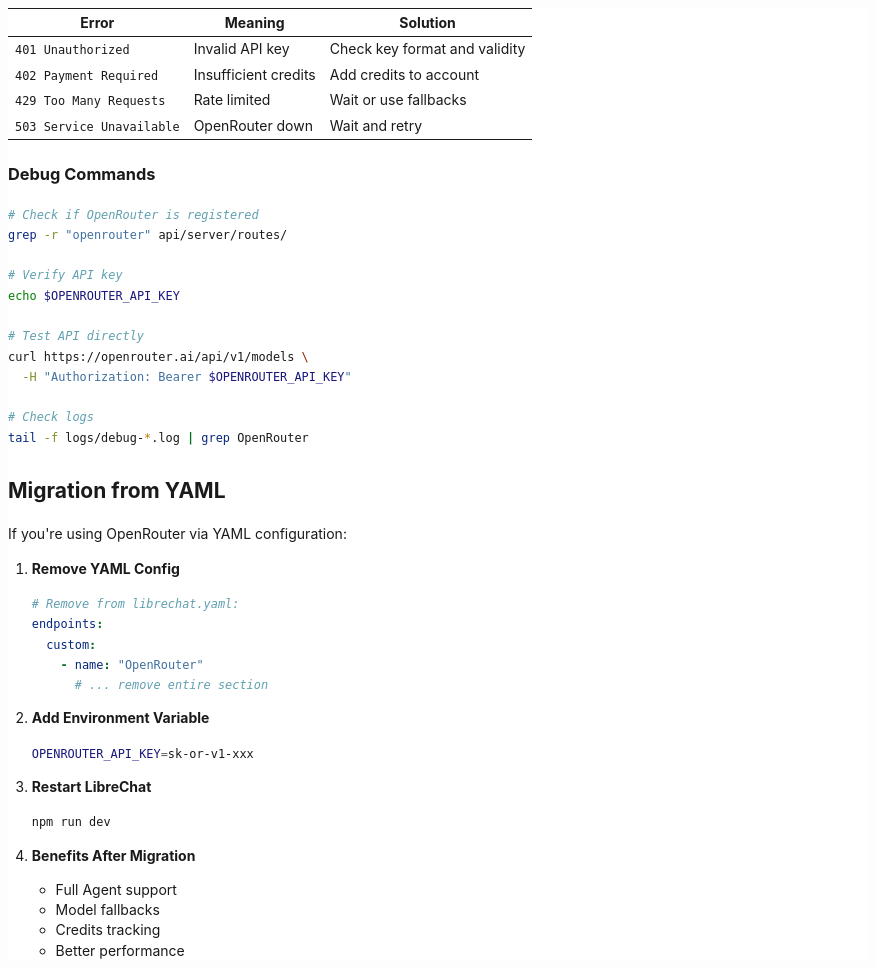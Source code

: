 | Error | Meaning | Solution |
|-------|---------|----------|
| `401 Unauthorized` | Invalid API key | Check key format and validity |
| `402 Payment Required` | Insufficient credits | Add credits to account |
| `429 Too Many Requests` | Rate limited | Wait or use fallbacks |
| `503 Service Unavailable` | OpenRouter down | Wait and retry |

### Debug Commands

```bash
# Check if OpenRouter is registered
grep -r "openrouter" api/server/routes/

# Verify API key
echo $OPENROUTER_API_KEY

# Test API directly
curl https://openrouter.ai/api/v1/models \
  -H "Authorization: Bearer $OPENROUTER_API_KEY"

# Check logs
tail -f logs/debug-*.log | grep OpenRouter
```

## Migration from YAML

If you're using OpenRouter via YAML configuration:

1. **Remove YAML Config**
   ```yaml
   # Remove from librechat.yaml:
   endpoints:
     custom:
       - name: "OpenRouter"
         # ... remove entire section
   ```

2. **Add Environment Variable**
   ```bash
   OPENROUTER_API_KEY=sk-or-v1-xxx
   ```

3. **Restart LibreChat**
   ```bash
   npm run dev
   ```

4. **Benefits After Migration**
   - Full Agent support
   - Model fallbacks
   - Credits tracking
   - Better performance
